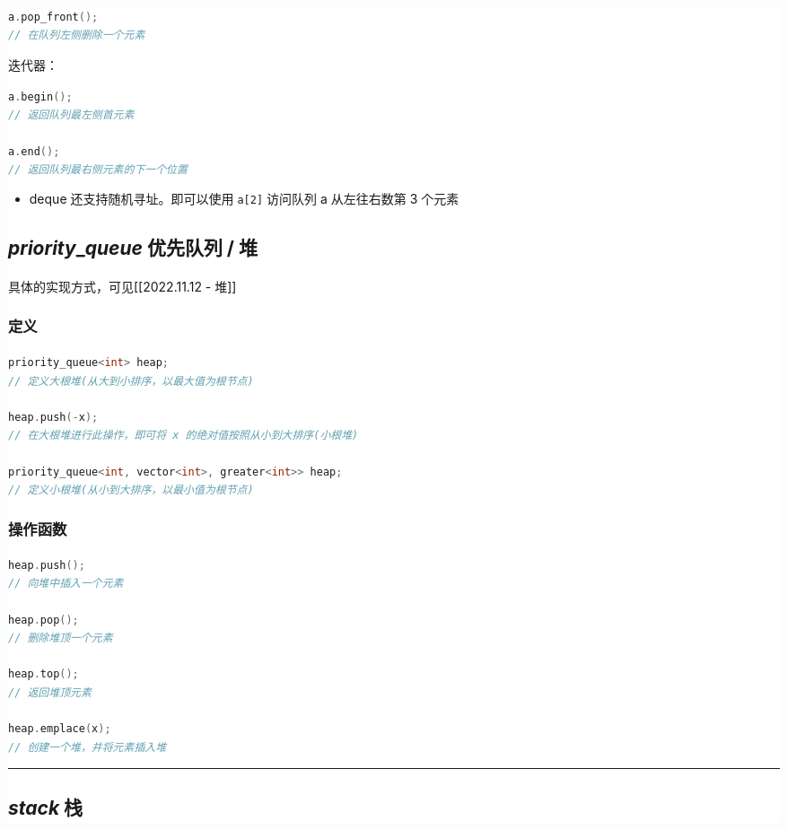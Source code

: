 ```cpp
a.pop_front();
// 在队列左侧删除一个元素

```

迭代器：

```cpp
a.begin();
// 返回队列最左侧首元素

a.end();
// 返回队列最右侧元素的下一个位置
```

- deque 还支持随机寻址。即可以使用
`a[2]` 访问队列 a 从左往右数第 3 个元素

## $priority\_queue$ 优先队列 / 堆

具体的实现方式，可见[[2022.11.12 - 堆]]

### 定义

```cpp
priority_queue<int> heap;
// 定义大根堆(从大到小排序，以最大值为根节点)

heap.push(-x);
// 在大根堆进行此操作，即可将 x 的绝对值按照从小到大排序(小根堆)

priority_queue<int, vector<int>, greater<int>> heap;
// 定义小根堆(从小到大排序，以最小值为根节点)
```

### 操作函数

```cpp
heap.push();
// 向堆中插入一个元素

heap.pop();
// 删除堆顶一个元素

heap.top();
// 返回堆顶元素

heap.emplace(x);
// 创建一个堆，并将元素插入堆
```

***

## $stack$ 栈
